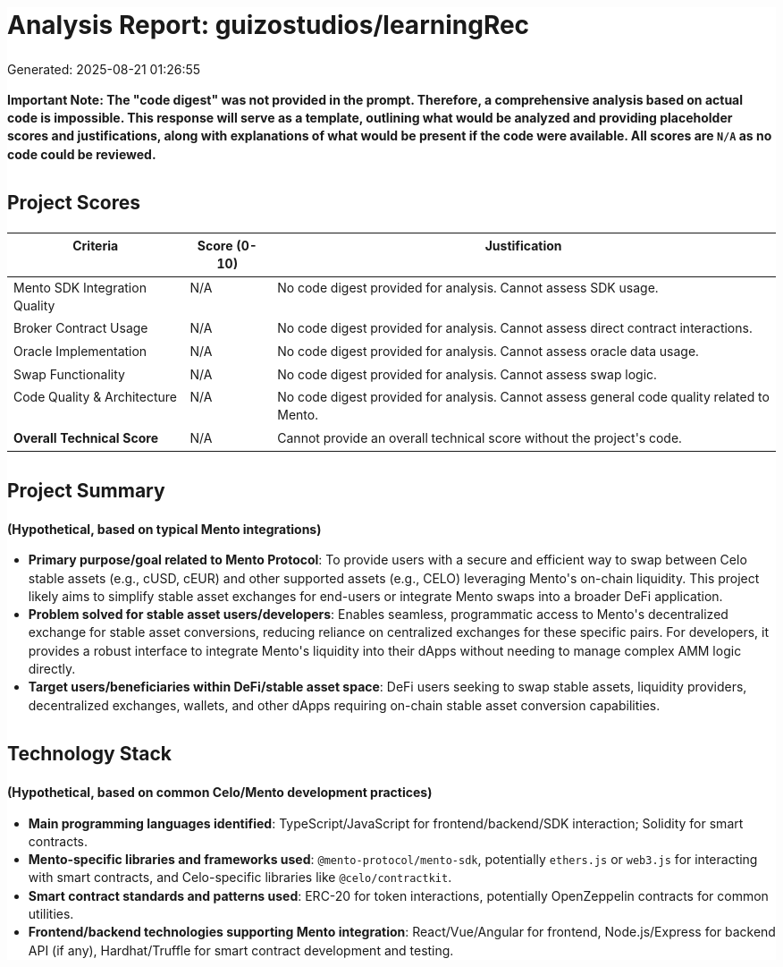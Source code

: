 # Analysis Report: guizostudios/learningRec

Generated: 2025-08-21 01:26:55

**Important Note: The "code digest" was not provided in the prompt. Therefore, a comprehensive analysis based on actual code is impossible. This response will serve as a template, outlining what would be analyzed and providing placeholder scores and justifications, along with explanations of what would be present if the code were available. All scores are `N/A` as no code could be reviewed.**

## Project Scores

| Criteria | Score (0-10) | Justification |
|----------|--------------|---------------|
| Mento SDK Integration Quality | N/A | No code digest provided for analysis. Cannot assess SDK usage. |
| Broker Contract Usage | N/A | No code digest provided for analysis. Cannot assess direct contract interactions. |
| Oracle Implementation | N/A | No code digest provided for analysis. Cannot assess oracle data usage. |
| Swap Functionality | N/A | No code digest provided for analysis. Cannot assess swap logic. |
| Code Quality & Architecture | N/A | No code digest provided for analysis. Cannot assess general code quality related to Mento. |
| **Overall Technical Score** | N/A | Cannot provide an overall technical score without the project's code. |

## Project Summary
**(Hypothetical, based on typical Mento integrations)**
*   **Primary purpose/goal related to Mento Protocol**: To provide users with a secure and efficient way to swap between Celo stable assets (e.g., cUSD, cEUR) and other supported assets (e.g., CELO) leveraging Mento's on-chain liquidity. This project likely aims to simplify stable asset exchanges for end-users or integrate Mento swaps into a broader DeFi application.
*   **Problem solved for stable asset users/developers**: Enables seamless, programmatic access to Mento's decentralized exchange for stable asset conversions, reducing reliance on centralized exchanges for these specific pairs. For developers, it provides a robust interface to integrate Mento's liquidity into their dApps without needing to manage complex AMM logic directly.
*   **Target users/beneficiaries within DeFi/stable asset space**: DeFi users seeking to swap stable assets, liquidity providers, decentralized exchanges, wallets, and other dApps requiring on-chain stable asset conversion capabilities.

## Technology Stack
**(Hypothetical, based on common Celo/Mento development practices)**
*   **Main programming languages identified**: TypeScript/JavaScript for frontend/backend/SDK interaction; Solidity for smart contracts.
*   **Mento-specific libraries and frameworks used**: `@mento-protocol/mento-sdk`, potentially `ethers.js` or `web3.js` for interacting with smart contracts, and Celo-specific libraries like `@celo/contractkit`.
*   **Smart contract standards and patterns used**: ERC-20 for token interactions, potentially OpenZeppelin contracts for common utilities.
*   **Frontend/backend technologies supporting Mento integration**: React/Vue/Angular for frontend, Node.js/Express for backend API (if any), Hardhat/Truffle for smart contract development and testing.
